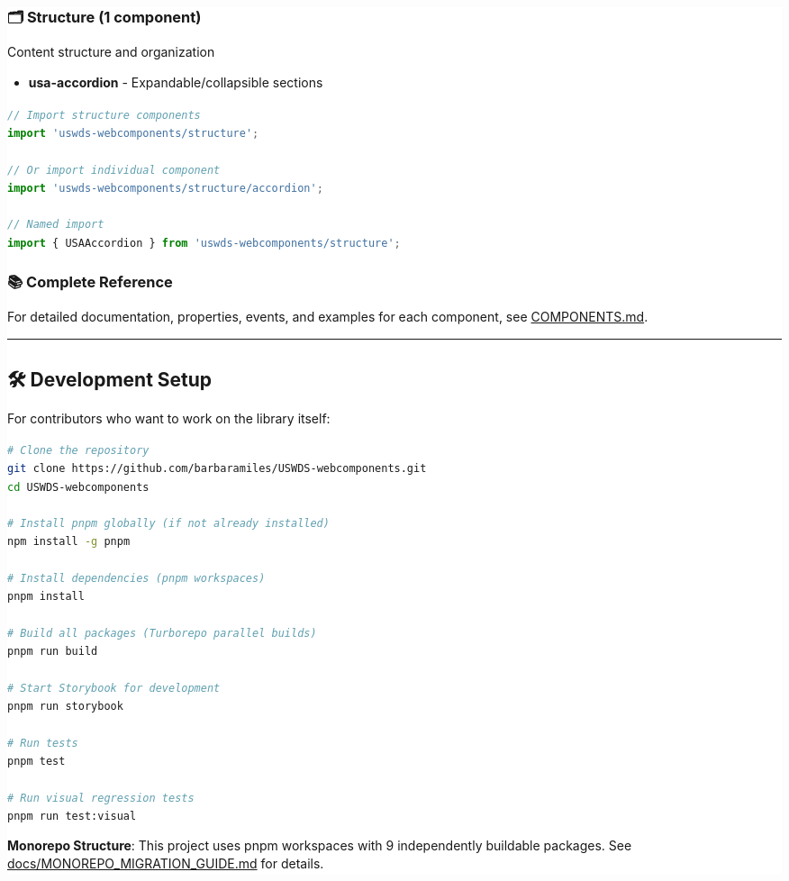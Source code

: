 ### 🗂️ Structure (1 component)
Content structure and organization

- **usa-accordion** - Expandable/collapsible sections

```javascript
// Import structure components
import 'uswds-webcomponents/structure';

// Or import individual component
import 'uswds-webcomponents/structure/accordion';

// Named import
import { USAAccordion } from 'uswds-webcomponents/structure';
```

### 📚 Complete Reference

For detailed documentation, properties, events, and examples for each component, see [COMPONENTS.md](docs/COMPONENTS.md).

---

## 🛠️ Development Setup

For contributors who want to work on the library itself:

```bash
# Clone the repository
git clone https://github.com/barbaramiles/USWDS-webcomponents.git
cd USWDS-webcomponents

# Install pnpm globally (if not already installed)
npm install -g pnpm

# Install dependencies (pnpm workspaces)
pnpm install

# Build all packages (Turborepo parallel builds)
pnpm run build

# Start Storybook for development
pnpm run storybook

# Run tests
pnpm test

# Run visual regression tests
pnpm run test:visual
```

**Monorepo Structure**: This project uses pnpm workspaces with 9 independently buildable packages. See [docs/MONOREPO_MIGRATION_GUIDE.md](docs/MONOREPO_MIGRATION_GUIDE.md) for details.
